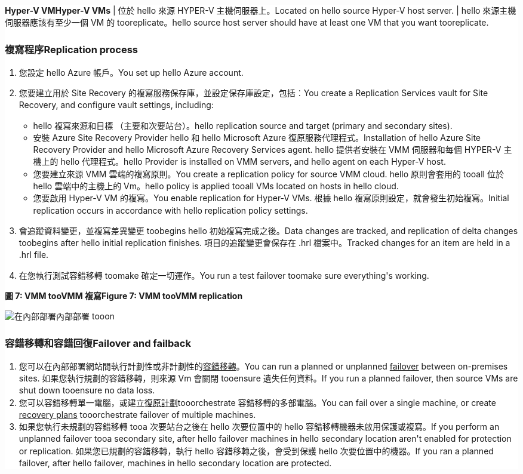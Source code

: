 <span data-ttu-id="9676a-273">**Hyper-V VM**</span><span class="sxs-lookup"><span data-stu-id="9676a-273">**Hyper-V VMs**</span></span> | <span data-ttu-id="9676a-274">位於 hello 來源 HYPER-V 主機伺服器上。</span><span class="sxs-lookup"><span data-stu-id="9676a-274">Located on hello source Hyper-V host server.</span></span> | <span data-ttu-id="9676a-275">hello 來源主機伺服器應該有至少一個 VM 的 tooreplicate。</span><span class="sxs-lookup"><span data-stu-id="9676a-275">hello source host server should have at least one VM that you want tooreplicate.</span></span>

### <a name="replication-process"></a><span data-ttu-id="9676a-276">複寫程序</span><span class="sxs-lookup"><span data-stu-id="9676a-276">Replication process</span></span>

1. <span data-ttu-id="9676a-277">您設定 hello Azure 帳戶。</span><span class="sxs-lookup"><span data-stu-id="9676a-277">You set up hello Azure account.</span></span>
2. <span data-ttu-id="9676a-278">您要建立用於 Site Recovery 的複寫服務保存庫，並設定保存庫設定，包括︰</span><span class="sxs-lookup"><span data-stu-id="9676a-278">You create a Replication Services vault for Site Recovery, and configure vault settings, including:</span></span>

    - <span data-ttu-id="9676a-279">hello 複寫來源和目標 （主要和次要站台）。</span><span class="sxs-lookup"><span data-stu-id="9676a-279">hello replication source and target (primary and secondary sites).</span></span>
    - <span data-ttu-id="9676a-280">安裝 Azure Site Recovery Provider hello 和 hello Microsoft Azure 復原服務代理程式。</span><span class="sxs-lookup"><span data-stu-id="9676a-280">Installation of hello Azure Site Recovery Provider and hello Microsoft Azure Recovery Services agent.</span></span> <span data-ttu-id="9676a-281">hello 提供者安裝在 VMM 伺服器和每個 HYPER-V 主機上的 hello 代理程式。</span><span class="sxs-lookup"><span data-stu-id="9676a-281">hello Provider is installed on VMM servers, and hello agent on each Hyper-V host.</span></span>
    - <span data-ttu-id="9676a-282">您要建立來源 VMM 雲端的複寫原則。</span><span class="sxs-lookup"><span data-stu-id="9676a-282">You create a replication policy for source VMM cloud.</span></span> <span data-ttu-id="9676a-283">hello 原則會套用的 tooall 位於 hello 雲端中的主機上的 Vm。</span><span class="sxs-lookup"><span data-stu-id="9676a-283">hello policy is applied tooall VMs located on hosts in hello cloud.</span></span>
    - <span data-ttu-id="9676a-284">您要啟用 Hyper-V VM 的複寫。</span><span class="sxs-lookup"><span data-stu-id="9676a-284">You enable replication for Hyper-V VMs.</span></span> <span data-ttu-id="9676a-285">根據 hello 複寫原則設定，就會發生初始複寫。</span><span class="sxs-lookup"><span data-stu-id="9676a-285">Initial replication occurs in accordance with hello replication policy settings.</span></span>
4. <span data-ttu-id="9676a-286">會追蹤資料變更，並複寫差異變更 toobegins hello 初始複寫完成之後。</span><span class="sxs-lookup"><span data-stu-id="9676a-286">Data changes are tracked, and replication of delta changes toobegins after hello initial replication finishes.</span></span> <span data-ttu-id="9676a-287">項目的追蹤變更會保存在 .hrl 檔案中。</span><span class="sxs-lookup"><span data-stu-id="9676a-287">Tracked changes for an item are held in a .hrl file.</span></span>
5. <span data-ttu-id="9676a-288">在您執行測試容錯移轉 toomake 確定一切運作。</span><span class="sxs-lookup"><span data-stu-id="9676a-288">You run a test failover toomake sure everything's working.</span></span>

<span data-ttu-id="9676a-289">**圖 7: VMM tooVMM 複寫**</span><span class="sxs-lookup"><span data-stu-id="9676a-289">**Figure 7: VMM tooVMM replication**</span></span>

![在內部部署內部部署 tooon](./media/site-recovery-components/arch-onprem-onprem.png)

### <a name="failover-and-failback"></a><span data-ttu-id="9676a-291">容錯移轉和容錯回復</span><span class="sxs-lookup"><span data-stu-id="9676a-291">Failover and failback</span></span>

1. <span data-ttu-id="9676a-292">您可以在內部部署網站間執行計劃性或非計劃性的[容錯移轉](site-recovery-failover.md)。</span><span class="sxs-lookup"><span data-stu-id="9676a-292">You can run a planned or unplanned [failover](site-recovery-failover.md) between on-premises sites.</span></span> <span data-ttu-id="9676a-293">如果您執行規劃的容錯移轉，則來源 Vm 會關閉 tooensure 遺失任何資料。</span><span class="sxs-lookup"><span data-stu-id="9676a-293">If you run a planned failover, then source VMs are shut down tooensure no data loss.</span></span>
2. <span data-ttu-id="9676a-294">您可以容錯移轉單一電腦，或建立[復原計劃](site-recovery-create-recovery-plans.md)tooorchestrate 容錯移轉的多部電腦。</span><span class="sxs-lookup"><span data-stu-id="9676a-294">You can fail over a single machine, or create [recovery plans](site-recovery-create-recovery-plans.md) tooorchestrate failover of multiple machines.</span></span>
4. <span data-ttu-id="9676a-295">如果您執行未規劃的容錯移轉 tooa 次要站台之後在 hello 次要位置中的 hello 容錯移轉機器未啟用保護或複寫。</span><span class="sxs-lookup"><span data-stu-id="9676a-295">If you perform an unplanned failover tooa secondary site, after hello failover machines in hello secondary location aren't enabled for protection or replication.</span></span> <span data-ttu-id="9676a-296">如果您已規劃的容錯移轉，執行 hello 容錯移轉之後，會受到保護 hello 次要位置中的機器。</span><span class="sxs-lookup"><span data-stu-id="9676a-296">If you ran a planned failover, after hello failover, machines in hello secondary location are protected.</span></span>